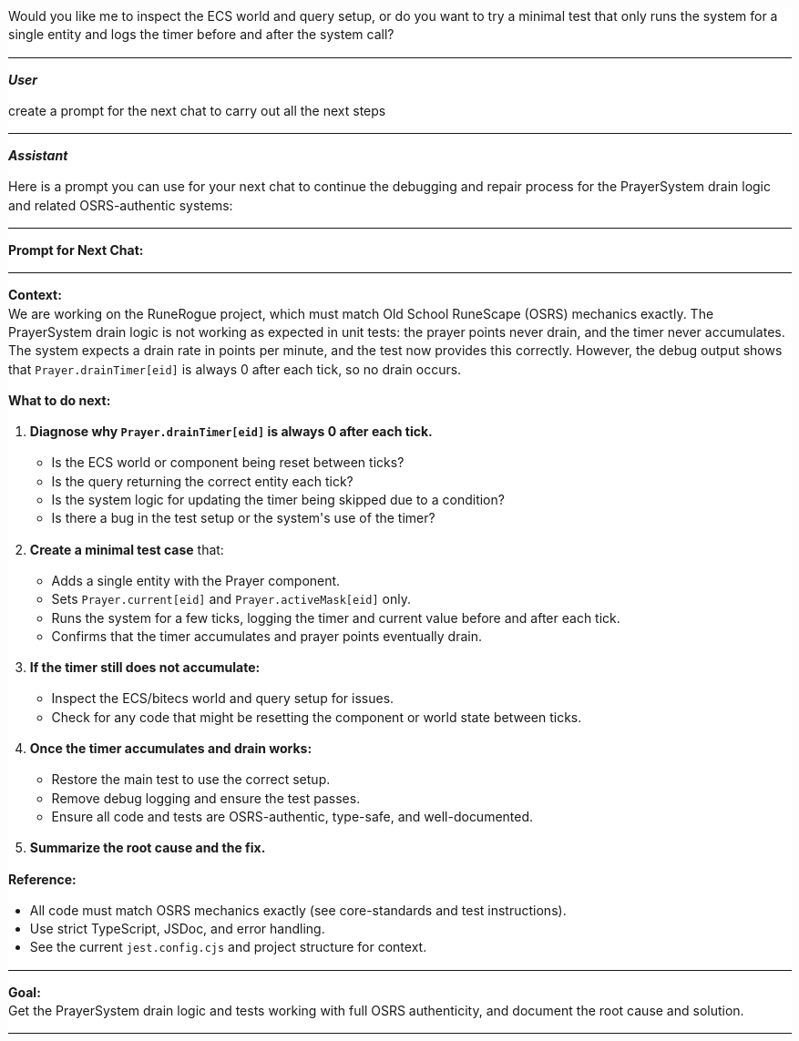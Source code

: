 Would you like me to inspect the ECS world and query setup, or do you want to try a minimal test that only runs the system for a single entity and logs the timer before and after the system call?

---

_**User**_

create a prompt for the next chat to carry out all the next steps

---

_**Assistant**_

Here is a prompt you can use for your next chat to continue the debugging and repair process for the PrayerSystem drain logic and related OSRS-authentic systems:

---

**Prompt for Next Chat:**

---

**Context:**  
We are working on the RuneRogue project, which must match Old School RuneScape (OSRS) mechanics exactly. The PrayerSystem drain logic is not working as expected in unit tests: the prayer points never drain, and the timer never accumulates. The system expects a drain rate in points per minute, and the test now provides this correctly. However, the debug output shows that `Prayer.drainTimer[eid]` is always 0 after each tick, so no drain occurs.

**What to do next:**

1. **Diagnose why `Prayer.drainTimer[eid]` is always 0 after each tick.**
   - Is the ECS world or component being reset between ticks?
   - Is the query returning the correct entity each tick?
   - Is the system logic for updating the timer being skipped due to a condition?
   - Is there a bug in the test setup or the system's use of the timer?

2. **Create a minimal test case** that:
   - Adds a single entity with the Prayer component.
   - Sets `Prayer.current[eid]` and `Prayer.activeMask[eid]` only.
   - Runs the system for a few ticks, logging the timer and current value before and after each tick.
   - Confirms that the timer accumulates and prayer points eventually drain.

3. **If the timer still does not accumulate:**
   - Inspect the ECS/bitecs world and query setup for issues.
   - Check for any code that might be resetting the component or world state between ticks.

4. **Once the timer accumulates and drain works:**
   - Restore the main test to use the correct setup.
   - Remove debug logging and ensure the test passes.
   - Ensure all code and tests are OSRS-authentic, type-safe, and well-documented.

5. **Summarize the root cause and the fix.**

**Reference:**  
- All code must match OSRS mechanics exactly (see core-standards and test instructions).
- Use strict TypeScript, JSDoc, and error handling.
- See the current `jest.config.cjs` and project structure for context.

---

**Goal:**  
Get the PrayerSystem drain logic and tests working with full OSRS authenticity, and document the root cause and solution.

---

